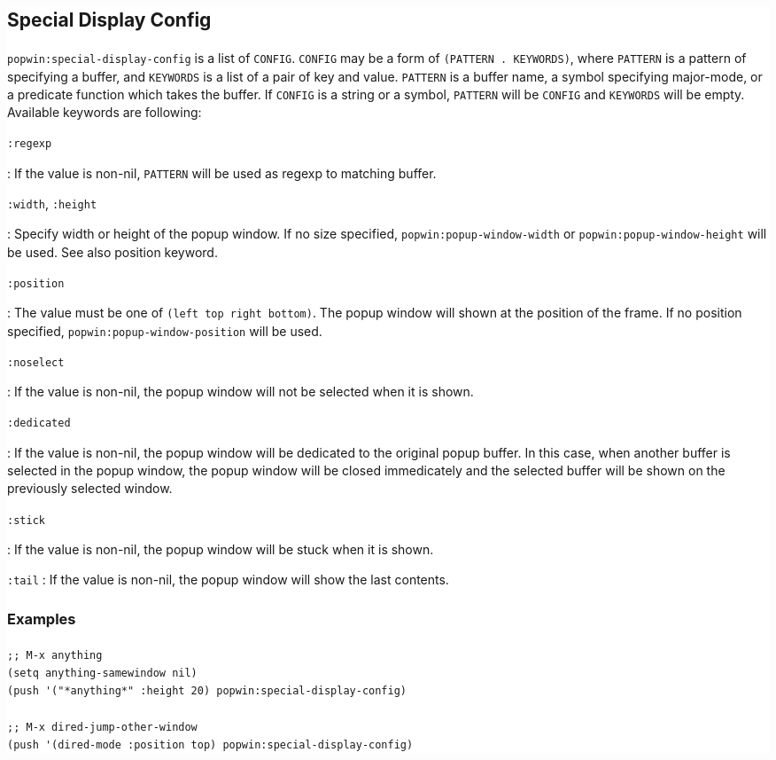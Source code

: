## Special Display Config

`popwin:special-display-config` is a list of `CONFIG`. `CONFIG` may be
a form of `(PATTERN . KEYWORDS)`, where `PATTERN` is a pattern of
specifying a buffer, and `KEYWORDS` is a list of a pair of key and
value. `PATTERN` is a buffer name, a symbol specifying major-mode, or
a predicate function which takes the buffer. If `CONFIG` is a string
or a symbol, `PATTERN` will be `CONFIG` and `KEYWORDS` will be
empty. Available keywords are following:

`:regexp`

:   If the value is non-nil, `PATTERN` will be used as regexp to matching buffer.

`:width`, `:height`

:   Specify width or height of the popup window. If no size specified,
    `popwin:popup-window-width` or `popwin:popup-window-height` will be
    used. See also position keyword.

`:position`

:   The value must be one of `(left top right bottom)`. The popup window
    will shown at the position of the frame.  If no position specified,
    `popwin:popup-window-position` will be used.

`:noselect`

:   If the value is non-nil, the popup window will not be selected when
    it is shown.

`:dedicated`

:   If the value is non-nil, the popup window will be dedicated to the
    original popup buffer. In this case, when another buffer is selected
    in the popup window, the popup window will be closed immedicately
    and the selected buffer will be shown on the previously selected
    window.

`:stick`

:   If the value is non-nil, the popup window will be stuck when it is
    shown.

`:tail`
:   If the value is non-nil, the popup window will show the last
    contents.

### Examples

    ;; M-x anything
    (setq anything-samewindow nil)
    (push '("*anything*" :height 20) popwin:special-display-config)
    
    ;; M-x dired-jump-other-window
    (push '(dired-mode :position top) popwin:special-display-config)
    
